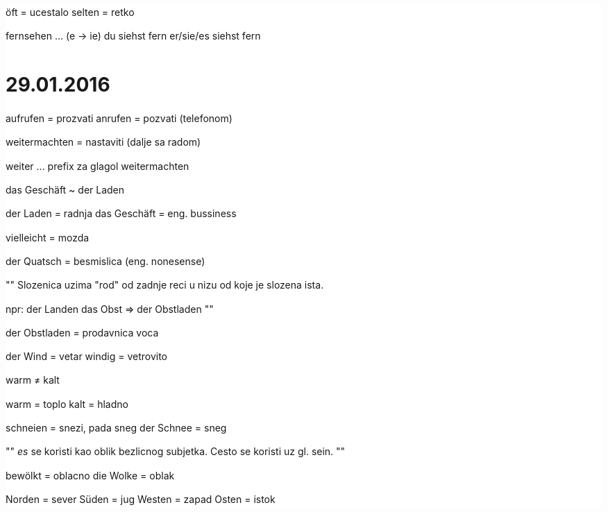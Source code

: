 öft = ucestalo
selten = retko

fernsehen ... (e -> ie)
    du siehst fern
    er/sie/es siehst fern


# 29.01.2016

aufrufen = prozvati
anrufen = pozvati (telefonom)

weitermachten = nastaviti (dalje sa radom)

weiter ... prefix za glagol
    weitermachten

das Geschäft ~ der Laden

der Laden = radnja
das Geschäft = eng. bussiness

vielleicht = mozda

der Quatsch = besmislica (eng. nonesense)

""
Slozenica uzima "rod" od zadnje reci u nizu od koje je slozena ista.

npr:
    der Landen
    das Obst
        => der Obstladen
""

der Obstladen = prodavnica voca

der Wind = vetar
windig = vetrovito

warm ≠ kalt

warm = toplo
kalt = hladno

schneien = snezi, pada sneg
der Schnee = sneg

""
 *es* se koristi kao oblik bezlicnog subjetka. Cesto se koristi uz gl. sein.
""

bewölkt = oblacno
die Wolke = oblak


Norden = sever
Süden  = jug
Westen = zapad
Osten  = istok
